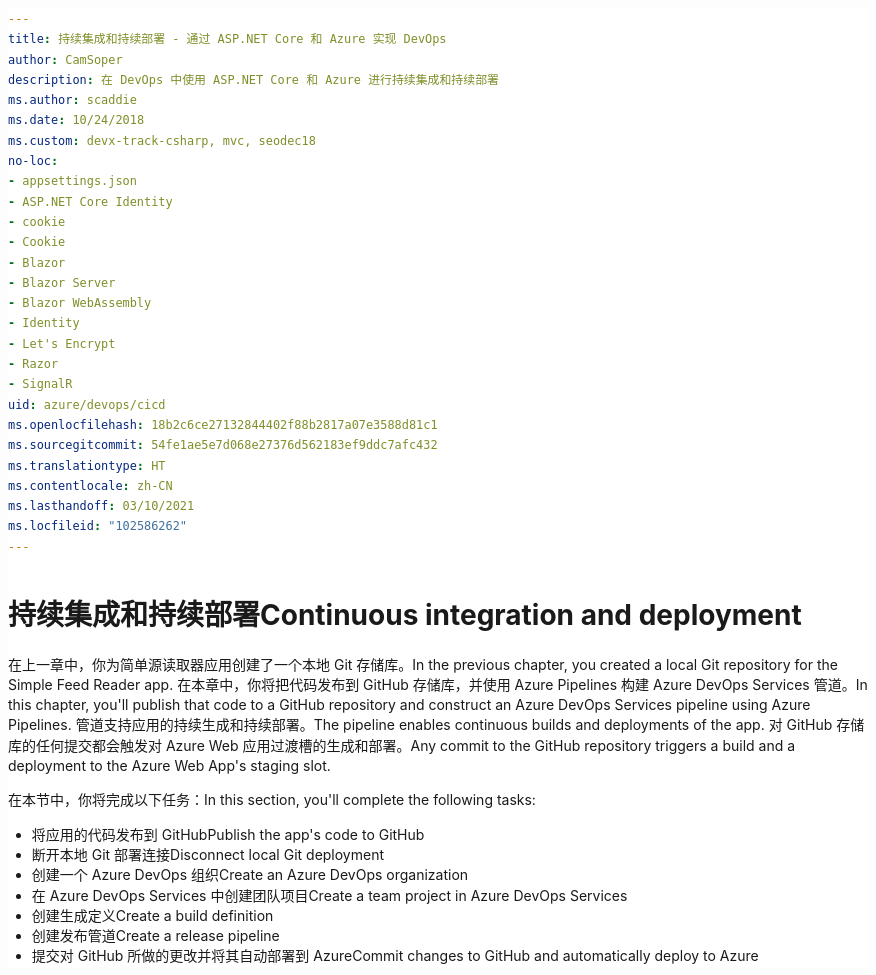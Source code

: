 ```yaml
---
title: 持续集成和持续部署 - 通过 ASP.NET Core 和 Azure 实现 DevOps
author: CamSoper
description: 在 DevOps 中使用 ASP.NET Core 和 Azure 进行持续集成和持续部署
ms.author: scaddie
ms.date: 10/24/2018
ms.custom: devx-track-csharp, mvc, seodec18
no-loc:
- appsettings.json
- ASP.NET Core Identity
- cookie
- Cookie
- Blazor
- Blazor Server
- Blazor WebAssembly
- Identity
- Let's Encrypt
- Razor
- SignalR
uid: azure/devops/cicd
ms.openlocfilehash: 18b2c6ce27132844402f88b2817a07e3588d81c1
ms.sourcegitcommit: 54fe1ae5e7d068e27376d562183ef9ddc7afc432
ms.translationtype: HT
ms.contentlocale: zh-CN
ms.lasthandoff: 03/10/2021
ms.locfileid: "102586262"
---
```

# <a name="continuous-integration-and-deployment"></a><span data-ttu-id="1a374-103">持续集成和持续部署</span><span class="sxs-lookup"><span data-stu-id="1a374-103">Continuous integration and deployment</span></span>

<span data-ttu-id="1a374-104">在上一章中，你为简单源读取器应用创建了一个本地 Git 存储库。</span><span class="sxs-lookup"><span data-stu-id="1a374-104">In the previous chapter, you created a local Git repository for the Simple Feed Reader app.</span></span> <span data-ttu-id="1a374-105">在本章中，你将把代码发布到 GitHub 存储库，并使用 Azure Pipelines 构建 Azure DevOps Services 管道。</span><span class="sxs-lookup"><span data-stu-id="1a374-105">In this chapter, you'll publish that code to a GitHub repository and construct an Azure DevOps Services pipeline using Azure Pipelines.</span></span> <span data-ttu-id="1a374-106">管道支持应用的持续生成和持续部署。</span><span class="sxs-lookup"><span data-stu-id="1a374-106">The pipeline enables continuous builds and deployments of the app.</span></span> <span data-ttu-id="1a374-107">对 GitHub 存储库的任何提交都会触发对 Azure Web 应用过渡槽的生成和部署。</span><span class="sxs-lookup"><span data-stu-id="1a374-107">Any commit to the GitHub repository triggers a build and a deployment to the Azure Web App's staging slot.</span></span>

<span data-ttu-id="1a374-108">在本节中，你将完成以下任务：</span><span class="sxs-lookup"><span data-stu-id="1a374-108">In this section, you'll complete the following tasks:</span></span>

* <span data-ttu-id="1a374-109">将应用的代码发布到 GitHub</span><span class="sxs-lookup"><span data-stu-id="1a374-109">Publish the app's code to GitHub</span></span>
* <span data-ttu-id="1a374-110">断开本地 Git 部署连接</span><span class="sxs-lookup"><span data-stu-id="1a374-110">Disconnect local Git deployment</span></span>
* <span data-ttu-id="1a374-111">创建一个 Azure DevOps 组织</span><span class="sxs-lookup"><span data-stu-id="1a374-111">Create an Azure DevOps organization</span></span>
* <span data-ttu-id="1a374-112">在 Azure DevOps Services 中创建团队项目</span><span class="sxs-lookup"><span data-stu-id="1a374-112">Create a team project in Azure DevOps Services</span></span>
* <span data-ttu-id="1a374-113">创建生成定义</span><span class="sxs-lookup"><span data-stu-id="1a374-113">Create a build definition</span></span>
* <span data-ttu-id="1a374-114">创建发布管道</span><span class="sxs-lookup"><span data-stu-id="1a374-114">Create a release pipeline</span></span>
* <span data-ttu-id="1a374-115">提交对 GitHub 所做的更改并将其自动部署到 Azure</span><span class="sxs-lookup"><span data-stu-id="1a374-115">Commit changes to GitHub and automatically deploy to Azure</span></span>